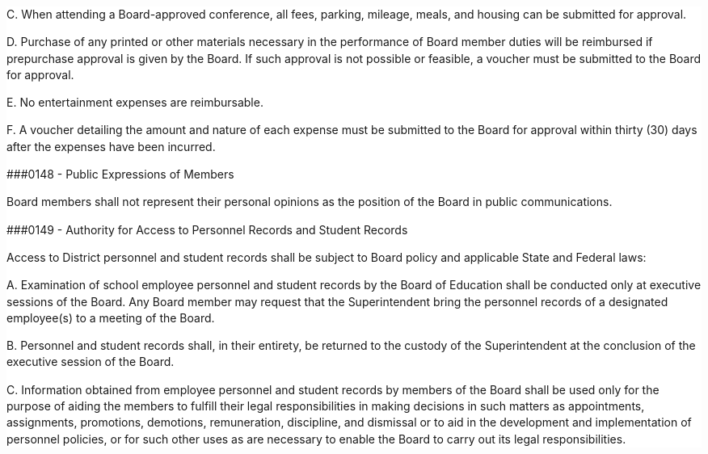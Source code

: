 C. When attending a Board-approved conference, all fees, parking, mileage, meals, and housing can be submitted for approval.

D. Purchase of any printed or other materials necessary in the performance of Board member duties will be reimbursed if prepurchase approval is given by the Board.  If such approval is not possible or feasible, a voucher must be submitted to the Board for approval.

E. No entertainment expenses are reimbursable.

F. A voucher detailing the amount and nature of each expense must be submitted to the Board for approval within thirty (30) days after the expenses have been incurred.

###0148 - Public Expressions of Members

Board members shall not represent their personal opinions as the position of the Board in public communications.

###0149 - Authority for Access to Personnel Records and Student Records

Access to District personnel and student records shall be subject to Board policy and applicable State and Federal laws:

A. Examination of school employee personnel and student records by the Board of Education shall be conducted only at executive sessions of the Board.  Any Board member may request that the Superintendent bring the personnel records of a designated employee(s) to a meeting of the Board.

B. Personnel and student records shall, in their entirety, be returned to the custody of the Superintendent at the conclusion of the executive session of the Board.

C. Information obtained from employee personnel and student records by members of the Board shall be used only for the purpose of aiding the members to fulfill their legal responsibilities in making decisions in such matters as appointments, assignments, promotions, demotions, remuneration, discipline, and dismissal or to aid in the development and implementation of personnel policies, or for such other uses as are necessary to enable the Board to carry out its legal responsibilities.